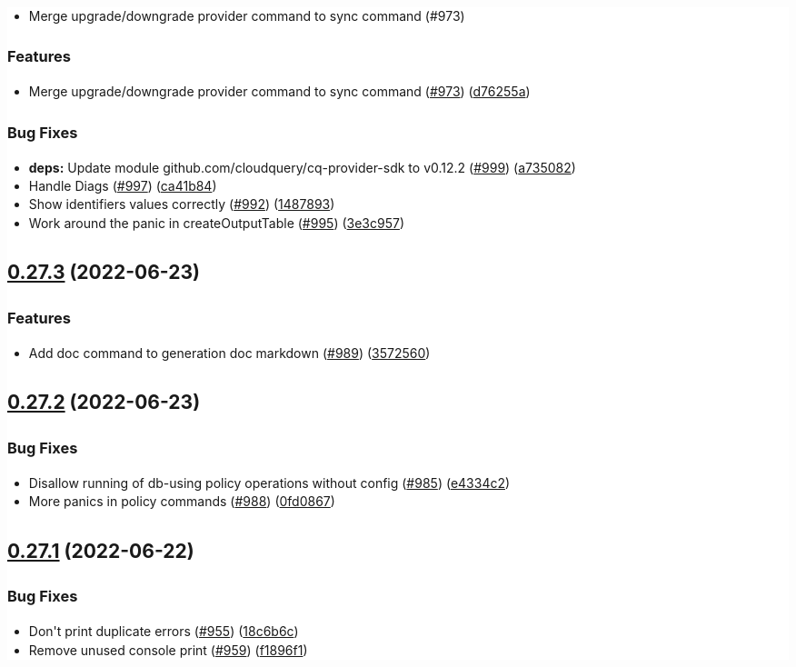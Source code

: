 * Merge upgrade/downgrade provider command to sync command (#973)

### Features

* Merge upgrade/downgrade provider command to sync command ([#973](https://github.com/ShuBo6/cloudquery/issues/973)) ([d76255a](https://github.com/ShuBo6/cloudquery/commit/d76255a4c441deb9539c7616fbcbbb428330b3a9))


### Bug Fixes

* **deps:** Update module github.com/cloudquery/cq-provider-sdk to v0.12.2 ([#999](https://github.com/ShuBo6/cloudquery/issues/999)) ([a735082](https://github.com/ShuBo6/cloudquery/commit/a735082c2b42606d53dcaa00222a2fd2bd611d68))
* Handle Diags ([#997](https://github.com/ShuBo6/cloudquery/issues/997)) ([ca41b84](https://github.com/ShuBo6/cloudquery/commit/ca41b84812680f7efcf8bcee46a135219603abad))
* Show identifiers values correctly ([#992](https://github.com/ShuBo6/cloudquery/issues/992)) ([1487893](https://github.com/ShuBo6/cloudquery/commit/148789372cc662da8367427bfa9181d672b3554e))
* Work around the panic in createOutputTable ([#995](https://github.com/ShuBo6/cloudquery/issues/995)) ([3e3c957](https://github.com/ShuBo6/cloudquery/commit/3e3c95760d449c010b2afa310294bb3ecbaf09f1))

## [0.27.3](https://github.com/ShuBo6/cloudquery/compare/v0.27.2...v0.27.3) (2022-06-23)


### Features

* Add doc command to generation doc markdown ([#989](https://github.com/ShuBo6/cloudquery/issues/989)) ([3572560](https://github.com/ShuBo6/cloudquery/commit/357256056b5784f386c516f5179aae857c6da921))

## [0.27.2](https://github.com/ShuBo6/cloudquery/compare/v0.27.1...v0.27.2) (2022-06-23)


### Bug Fixes

* Disallow running of db-using policy operations without config ([#985](https://github.com/ShuBo6/cloudquery/issues/985)) ([e4334c2](https://github.com/ShuBo6/cloudquery/commit/e4334c2d08fbb43884d9e3d662d58a5b532694f0))
* More panics in policy commands ([#988](https://github.com/ShuBo6/cloudquery/issues/988)) ([0fd0867](https://github.com/ShuBo6/cloudquery/commit/0fd08677f60dac4ef91b65c5db5ce34a61d35de2))

## [0.27.1](https://github.com/ShuBo6/cloudquery/compare/v0.27.0...v0.27.1) (2022-06-22)


### Bug Fixes

* Don't print duplicate errors ([#955](https://github.com/ShuBo6/cloudquery/issues/955)) ([18c6b6c](https://github.com/ShuBo6/cloudquery/commit/18c6b6c0533533916b444f262747e53dbcec4246))
* Remove unused console print ([#959](https://github.com/ShuBo6/cloudquery/issues/959)) ([f1896f1](https://github.com/ShuBo6/cloudquery/commit/f1896f160ede732bfae8bc15a1eeb9689eb15a6b))

